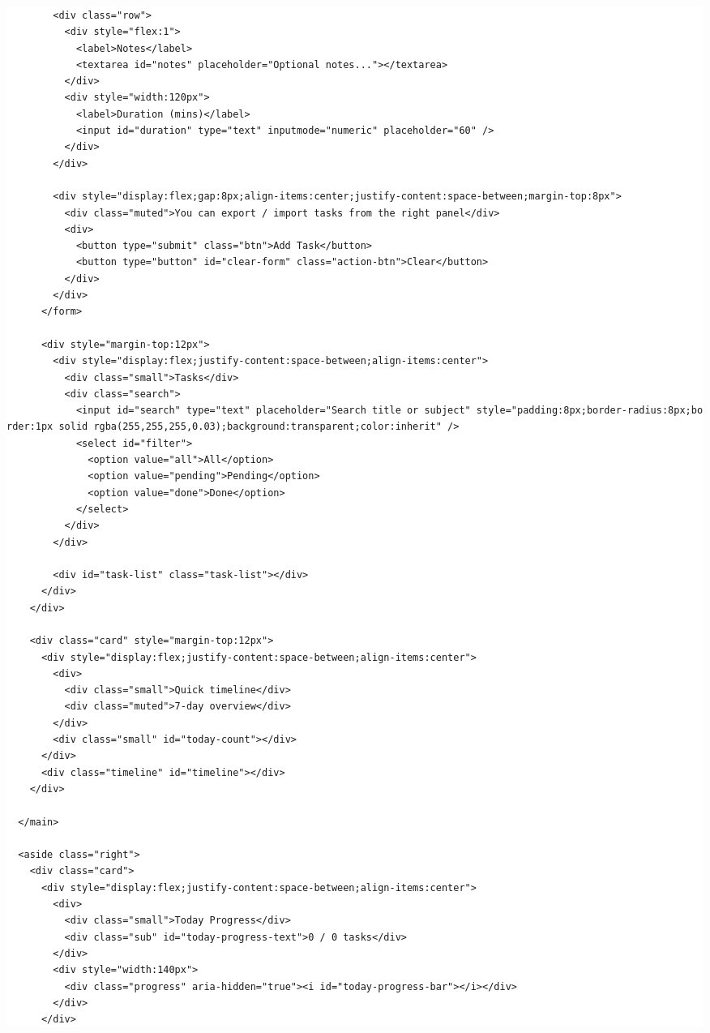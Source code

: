             <div class="row">
              <div style="flex:1">
                <label>Notes</label>
                <textarea id="notes" placeholder="Optional notes..."></textarea>
              </div>
              <div style="width:120px">
                <label>Duration (mins)</label>
                <input id="duration" type="text" inputmode="numeric" placeholder="60" />
              </div>
            </div>

            <div style="display:flex;gap:8px;align-items:center;justify-content:space-between;margin-top:8px">
              <div class="muted">You can export / import tasks from the right panel</div>
              <div>
                <button type="submit" class="btn">Add Task</button>
                <button type="button" id="clear-form" class="action-btn">Clear</button>
              </div>
            </div>
          </form>

          <div style="margin-top:12px">
            <div style="display:flex;justify-content:space-between;align-items:center">
              <div class="small">Tasks</div>
              <div class="search">
                <input id="search" type="text" placeholder="Search title or subject" style="padding:8px;border-radius:8px;border:1px solid rgba(255,255,255,0.03);background:transparent;color:inherit" />
                <select id="filter">
                  <option value="all">All</option>
                  <option value="pending">Pending</option>
                  <option value="done">Done</option>
                </select>
              </div>
            </div>

            <div id="task-list" class="task-list"></div>
          </div>
        </div>

        <div class="card" style="margin-top:12px">
          <div style="display:flex;justify-content:space-between;align-items:center">
            <div>
              <div class="small">Quick timeline</div>
              <div class="muted">7-day overview</div>
            </div>
            <div class="small" id="today-count"></div>
          </div>
          <div class="timeline" id="timeline"></div>
        </div>

      </main>

      <aside class="right">
        <div class="card">
          <div style="display:flex;justify-content:space-between;align-items:center">
            <div>
              <div class="small">Today Progress</div>
              <div class="sub" id="today-progress-text">0 / 0 tasks</div>
            </div>
            <div style="width:140px">
              <div class="progress" aria-hidden="true"><i id="today-progress-bar"></i></div>
            </div>
          </div>
